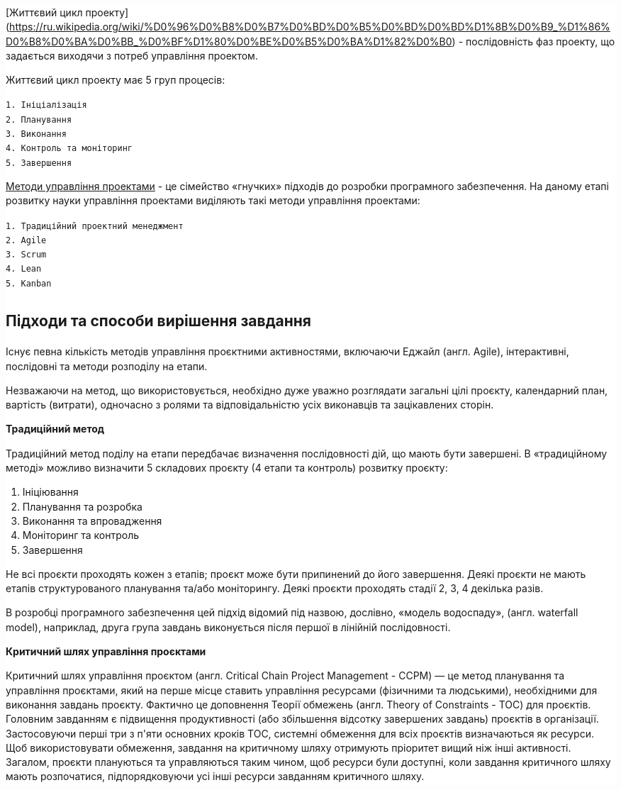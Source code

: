[Життєвий цикл проекту] (https://ru.wikipedia.org/wiki/%D0%96%D0%B8%D0%B7%D0%BD%D0%B5%D0%BD%D0%BD%D1%8B%D0%B9_%D1%86%D0%B8%D0%BA%D0%BB_%D0%BF%D1%80%D0%BE%D0%B5%D0%BA%D1%82%D0%B0) - послідовність фаз проекту, що задається виходячи з потреб управління проектом. 

Життєвий цикл проекту має 5 груп процесів:

	1. Ініціалізація
	2. Планування
	3. Виконання
	4. Контроль та моніторинг
	5. Завершення
	
[Методи управління проектами](https://sgv.in.ua/off-lifaq/25-suchasni-metodi-upravlinnya-proektami) - це сімейство «гнучких» підходів до розробки програмного забезпечення. На даному етапі розвитку науки управління проектами виділяють такі методи управління проектами:

	1. Традиційний проектний менеджмент
	2. Agile
	3. Scrum
	4. Lean
	5. Kanban


## Підходи та способи вирішення завдання

Існує певна кількість методів управління проєктними активностями, включаючи Еджайл (англ. Agile), інтерактивні, послідовні та методи розподілу на етапи.

Незважаючи на метод, що використовується, необхідно дуже уважно розглядати загальні цілі проєкту, календарний план, вартість (витрати), одночасно з ролями та відповідальністю усіх виконавців та зацікавлених сторін.

**Традиційний метод**

Традиційний метод поділу на етапи передбачає визначення послідовності дій, що мають бути завершені. В «традиційному методі» можливо визначити 5 складових проєкту (4 етапи та контроль) розвитку проєкту:

   1. Ініціювання
   2. Планування та розробка
   3. Виконання та впровадження
   4. Моніторинг та контроль
   5. Завершення

Не всі проєкти проходять кожен з етапів; проєкт може бути припинений до його завершення. Деякі проєкти не мають етапів структурованого планування та/або моніторингу. Деякі проєкти проходять стадії 2, 3, 4 декілька разів.

В розробці програмного забезпечення цей підхід відомий під назвою, дослівно, «модель водоспаду», (англ. waterfall model), наприклад, друга група завдань виконується після першої в лінійній послідовності.

**Критичний шлях управління проєктами**

Критичний шлях управління проєктом (англ. Critical Chain Project Management - CCPM) — це метод планування та управління проєктами, який на перше місце ставить управління ресурсами (фізичними та людськими), необхідними для виконання завдань проєкту. Фактично це доповнення Теорії обмежень (англ. Theory of Constraints - TOC) для проєктів. Головним завданням є підвищення продуктивності (або збільшення відсотку завершених завдань) проєктів в організації. Застосовуючи перші три з п'яти основних кроків TOC, системні обмеження для всіх проєктів визначаються як ресурси. Щоб використовувати обмеження, завдання на критичному шляху отримують пріоритет вищий ніж інші активності. Загалом, проєкти плануються та управляються таким чином, щоб ресурси були доступні, коли завдання критичного шляху мають розпочатися, підпорядковуючи усі інші ресурси завданням критичного шляху.
